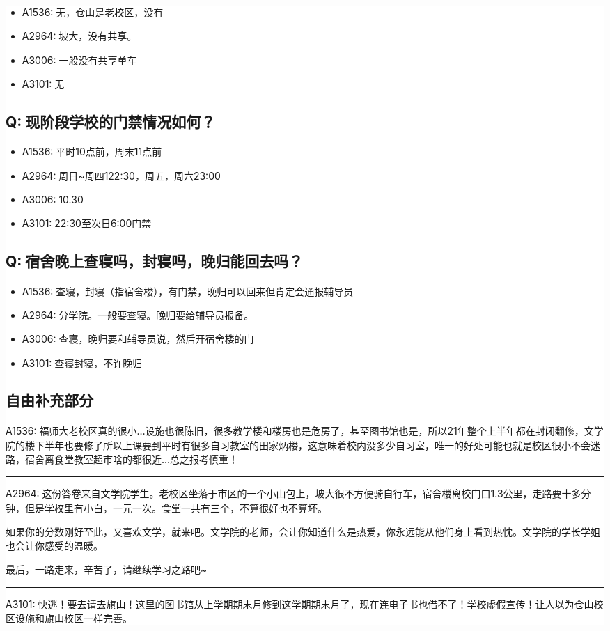- A1536: 无，仓山是老校区，没有

- A2964: 坡大，没有共享。

- A3006: 一般没有共享单车

- A3101: 无

## Q: 现阶段学校的门禁情况如何？

- A1536: 平时10点前，周末11点前

- A2964: 周日\~周四122:30，周五，周六23:00

- A3006: 10.30

- A3101: 22:30至次日6:00门禁

## Q: 宿舍晚上查寝吗，封寝吗，晚归能回去吗？

- A1536: 查寝，封寝（指宿舍楼），有门禁，晚归可以回来但肯定会通报辅导员

- A2964: 分学院。一般要查寝。晚归要给辅导员报备。

- A3006: 查寝，晚归要和辅导员说，然后开宿舍楼的门

- A3101: 查寝封寝，不许晚归

## 自由补充部分

A1536: 福师大老校区真的很小…设施也很陈旧，很多教学楼和楼房也是危房了，甚至图书馆也是，所以21年整个上半年都在封闭翻修，文学院的楼下半年也要修了所以上课要到平时有很多自习教室的田家炳楼，这意味着校内没多少自习室，唯一的好处可能也就是校区很小不会迷路，宿舍离食堂教室超市啥的都很近…总之报考慎重！

***

A2964: 这份答卷来自文学院学生。老校区坐落于市区的一个小山包上，坡大很不方便骑自行车，宿舍楼离校门口1.3公里，走路要十多分钟，但是学校里有小白，一元一次。食堂一共有三个，不算很好也不算坏。

如果你的分数刚好至此，又喜欢文学，就来吧。文学院的老师，会让你知道什么是热爱，你永远能从他们身上看到热忱。文学院的学长学姐也会让你感受的温暖。

最后，一路走来，辛苦了，请继续学习之路吧\~

***

A3101: 快逃！要去请去旗山！这里的图书馆从上学期期末月修到这学期期末月了，现在连电子书也借不了！学校虚假宣传！让人以为仓山校区设施和旗山校区一样完善。
